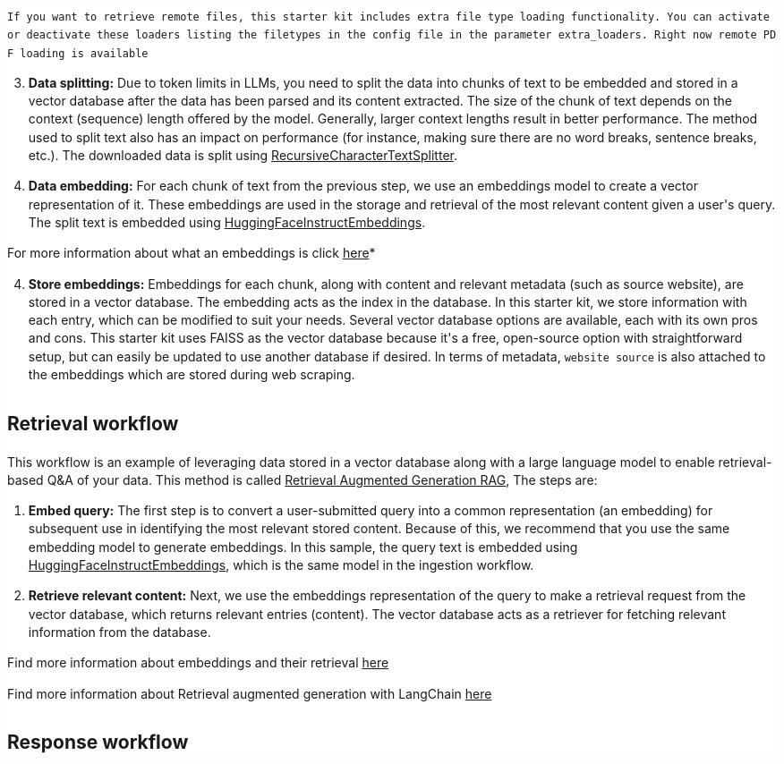     If you want to retrieve remote files, this starter kit includes extra file type loading functionality. You can activate or deactivate these loaders listing the filetypes in the config file in the parameter extra_loaders. Right now remote PDF loading is available

3.  **Data splitting:**  Due to token limits in LLMs, you need to split the data into chunks of text to be embedded and stored in a vector database after the data has been parsed and its content extracted. The size of the chunk of text depends on the context (sequence) length offered by the model. Generally, larger context lengths result in better performance. The method used to split text also has an impact on performance (for instance, making sure there are no word breaks, sentence breaks, etc.). The downloaded data is split using [RecursiveCharacterTextSplitter](https://python.langchain.com/docs/modules/data_connection/document_transformers/text_splitters/recursive_text_splitter).


3. **Data embedding:** For each chunk of text from the previous step, we use an embeddings model to create a vector representation of it. These embeddings are used in the storage and retrieval of the most relevant content given a user's query. The split text is embedded using [HuggingFaceInstructEmbeddings](https://api.python.langchain.com/en/latest/embeddings/langchain.embeddings.huggingface.HuggingFaceInstructEmbeddings.html).

For more information about what an embeddings is click [here](https://towardsdatascience.com/neural-network-embeddings-explained-4d028e6f0526)*


4. **Store embeddings:** Embeddings for each chunk, along with content and relevant metadata (such as source website), are stored in a vector database. The embedding acts as the index in the database. In this starter kit, we store information with each entry, which can be modified to suit your needs. Several vector database options are available, each with its own pros and cons. This starter kit uses FAISS as the vector database because it's a free, open-source option with straightforward setup, but can easily be updated to use another database if desired. In terms of metadata, `website source` is also attached to the embeddings which are stored during web scraping.

## Retrieval workflow

This workflow is an example of leveraging data stored in a vector database along with a large language model to enable retrieval-based Q&A of your data. This method is called [Retrieval Augmented Generation RAG](https://netraneupane.medium.com/retrieval-augmented-generation-rag-26c924ad8181), The steps are:

1.  **Embed query:** The first step is to convert a user-submitted query into a common representation (an embedding) for subsequent use in identifying the most relevant stored content. Because of this, we recommend that you use the same embedding model to generate embeddings. In this sample, the query text is embedded using [HuggingFaceInstructEmbeddings](https://api.python.langchain.com/en/latest/embeddings/langchain.embeddings.huggingface.HuggingFaceInstructEmbeddings.html), which is the same model  in the ingestion workflow.
 
2. **Retrieve relevant content:** Next, we use the embeddings representation of the query to make a retrieval request from the vector database, which returns relevant entries (content). The vector database acts as a retriever for fetching relevant information from the database.
    
Find more information about embeddings and their retrieval [here](https://pub.aimind.so/llm-embeddings-explained-simply-f7536d3d0e4b)
 
Find more information about Retrieval augmented generation with LangChain [here](https://python.langchain.com/docs/modules/data_connection/)

## Response workflow
